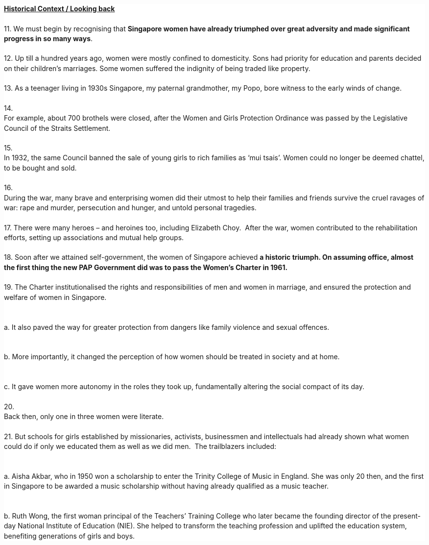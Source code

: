 <strong><span style="text-decoration: underline;">Historical Context / Looking back</span></strong><br>
<br>
11.<span style="white-space: pre;">		</span>We must begin by recognising that <strong>Singapore women have already triumphed over great adversity and made significant progress in so many ways</strong>.&nbsp;<br>
<br>
12.<span style="white-space: pre;">		</span>Up till a hundred years ago, women were mostly confined to domesticity. Sons had priority for education and parents decided on their children’s marriages. Some women suffered the indignity of being traded like property.&nbsp;<br>
<br>
13.<span style="white-space: pre;">		</span>As a teenager living in 1930s Singapore, my paternal grandmother, my Popo, bore witness to the early winds of change.&nbsp;<br>
<br>
14.<span style="white-space: pre;">		</span>For example, about 700 brothels were closed, after the Women and Girls Protection Ordinance was passed by the Legislative Council of the Straits Settlement.&nbsp;<br>
<br>
15.<span style="white-space: pre;">		</span>In 1932, the same Council banned the sale of young girls to rich families as ‘mui tsais’. Women could no longer be deemed chattel, to be bought and sold.<br>
<br>
16.<span style="white-space: pre;">		</span>During the war, many brave and enterprising women did their utmost to help their families and friends survive the cruel ravages of war: rape and murder, persecution and hunger, and untold personal tragedies.&nbsp;<br>
<br>
17.<span style="white-space: pre;">		</span>There were many heroes – and heroines too, including Elizabeth Choy.&nbsp; After the war, women contributed to the rehabilitation efforts, setting up associations and mutual help groups.&nbsp;<br>
<br>
18.<span style="white-space: pre;">		</span>Soon after we attained self-government, the women of Singapore achieved <strong>a historic triumph. On assuming office, almost the first thing the new PAP Government did was to pass the Women’s Charter in 1961.</strong>&nbsp;<br>
<br>
19.<span style="white-space: pre;">		</span>The Charter institutionalised the rights and responsibilities of men and women in marriage, and ensured the protection and welfare of women in Singapore.<br>
<br>
<span style="white-space: pre;">		</span>a.<span style="white-space: pre;">	</span>It also paved the way for greater protection from dangers like family violence and sexual offences.&nbsp;<br>
<span style="white-space: pre;">
</span><span style="white-space: pre;">		</span>b.<span style="white-space: pre;">	</span>More importantly, it changed the perception of how women should be treated in society and at home.<br>
<br>
<span style="white-space: pre;">		</span>c.<span style="white-space: pre;">	</span>It gave women more autonomy in the roles they took up, fundamentally altering the social compact of its day.&nbsp;<br>
<br>
20.<span style="white-space: pre;">		</span>Back then, only one in three women were literate.&nbsp;&nbsp;<br>
<br>
21.<span style="white-space: pre;">		</span>But schools for girls established by missionaries, activists, businessmen and intellectuals had already shown what women could do if only we educated them as well as we did men.&nbsp; The trailblazers included:<br>
<br>
<span style="white-space: pre;">		</span>a.<span style="white-space: pre;">	</span>Aisha Akbar, who in 1950 won a scholarship to enter the Trinity College of Music in England. She was only 20 then, and the first in Singapore to be awarded a music scholarship without having already qualified as a music teacher.<br>
<br>
<span style="white-space: pre;">		</span>b.<span style="white-space: pre;">	</span>Ruth Wong, the first woman principal of the Teachers’ Training College who later became the founding director of the present-day National Institute of Education (NIE). She helped to transform the teaching profession and uplifted the education system, benefiting generations of girls and boys.&nbsp;<br>